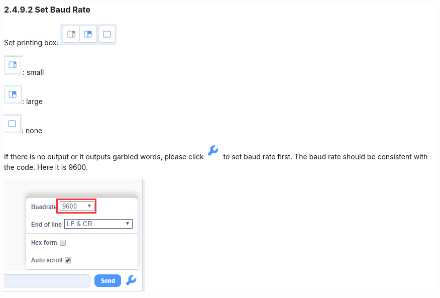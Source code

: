 ### 2.4.9.2 Set Baud Rate

Set printing box: ![](./media/k59.png)

![](./media/k60.png): small

![](./media/k61.png): large

![](./media/k63.png): none

If there is no output or it outputs garbled words, please click ![](./media/k62.png) to set baud rate first. The baud rate should be consistent with the code. Here it is 9600.

![](./media/k64.png)

